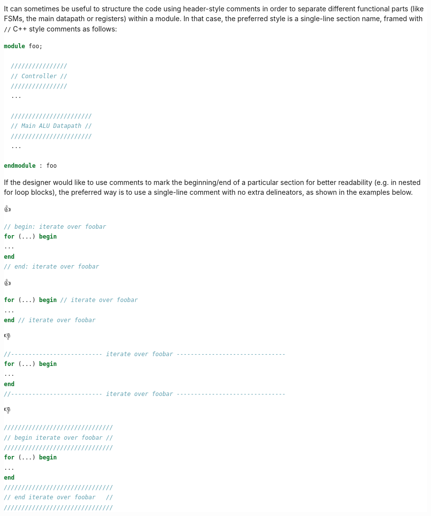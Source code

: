 It can sometimes be useful to structure the code using header-style comments in
order to separate different functional parts (like FSMs, the main datapath or
registers) within a module. In that case, the preferred style is a single-line
section name, framed with `//` C++ style comments as follows:

```systemverilog
module foo;

  ////////////////
  // Controller //
  ////////////////
  ...

  ///////////////////////
  // Main ALU Datapath //
  ///////////////////////
  ...

endmodule : foo
```

If the designer would like to use comments to mark the beginning/end of a
particular section for better readability (e.g. in nested for loop blocks), the
preferred way is to use a single-line comment with no extra delineators, as
shown in the examples below.

&#x1f44d;
```systemverilog {.good}
// begin: iterate over foobar
for (...) begin
...
end
// end: iterate over foobar
```

&#x1f44d;
```systemverilog {.good}
for (...) begin // iterate over foobar
...
end // iterate over foobar
```

&#x1f44e;
```systemverilog {.bad}
//-------------------------- iterate over foobar -------------------------------
for (...) begin
...
end
//-------------------------- iterate over foobar -------------------------------
```

&#x1f44e;
```systemverilog {.bad}
///////////////////////////////
// begin iterate over foobar //
///////////////////////////////
for (...) begin
...
end
///////////////////////////////
// end iterate over foobar   //
///////////////////////////////
```
